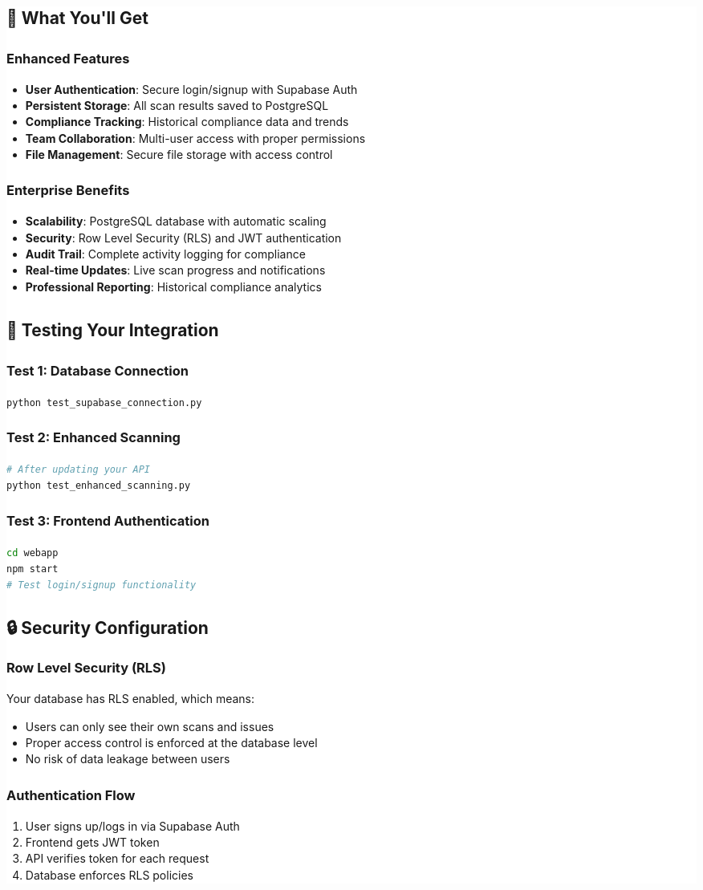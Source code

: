 ## 🎯 **What You'll Get**

### **Enhanced Features**
- **User Authentication**: Secure login/signup with Supabase Auth
- **Persistent Storage**: All scan results saved to PostgreSQL
- **Compliance Tracking**: Historical compliance data and trends
- **Team Collaboration**: Multi-user access with proper permissions
- **File Management**: Secure file storage with access control

### **Enterprise Benefits**
- **Scalability**: PostgreSQL database with automatic scaling
- **Security**: Row Level Security (RLS) and JWT authentication
- **Audit Trail**: Complete activity logging for compliance
- **Real-time Updates**: Live scan progress and notifications
- **Professional Reporting**: Historical compliance analytics

## 🧪 **Testing Your Integration**

### Test 1: Database Connection
```bash
python test_supabase_connection.py
```

### Test 2: Enhanced Scanning
```bash
# After updating your API
python test_enhanced_scanning.py
```

### Test 3: Frontend Authentication
```bash
cd webapp
npm start
# Test login/signup functionality
```

## 🔒 **Security Configuration**

### Row Level Security (RLS)
Your database has RLS enabled, which means:
- Users can only see their own scans and issues
- Proper access control is enforced at the database level
- No risk of data leakage between users

### Authentication Flow
1. User signs up/logs in via Supabase Auth
2. Frontend gets JWT token
3. API verifies token for each request
4. Database enforces RLS policies
